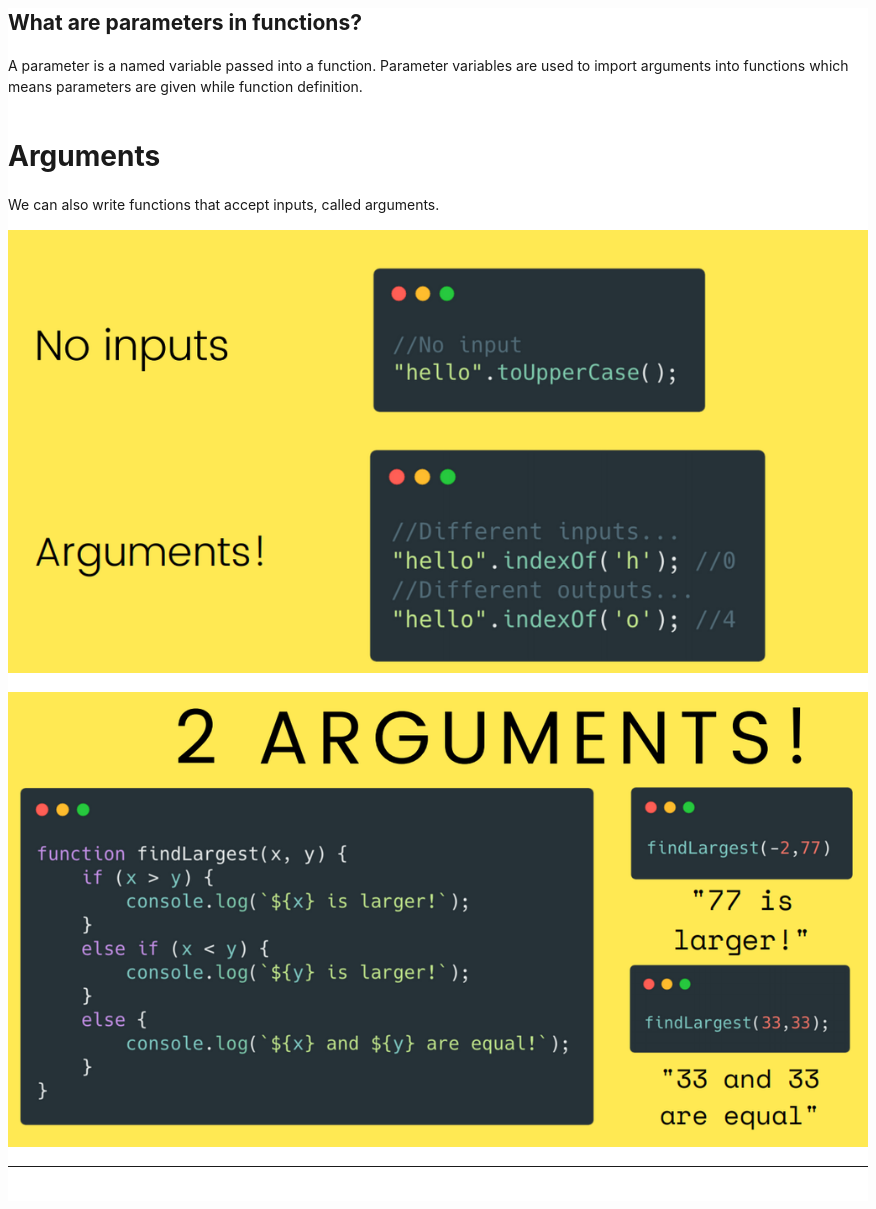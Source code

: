 
## What are parameters in functions?
A parameter is a named variable passed into a function. Parameter variables
are used to import arguments into functions which means parameters are given 
while function definition.
<br>

# Arguments
We can also write functions that accept inputs, called arguments.
<br>

![](arguments.png)
<br>

![](2_arguments.png)
<hr>
<br> 